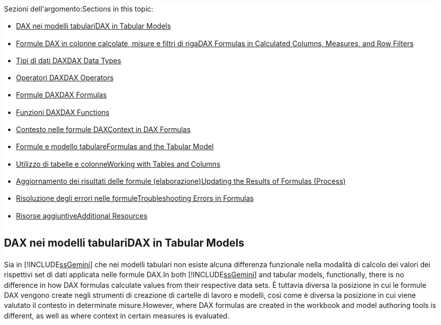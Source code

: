  <span data-ttu-id="dda8a-107">Sezioni dell'argomento:</span><span class="sxs-lookup"><span data-stu-id="dda8a-107">Sections in this topic:</span></span>  
  
-   [<span data-ttu-id="dda8a-108">DAX nei modelli tabulari</span><span class="sxs-lookup"><span data-stu-id="dda8a-108">DAX in Tabular Models</span></span>](#bkmk_DAXintm)  
  
-   [<span data-ttu-id="dda8a-109">Formule DAX in colonne calcolate, misure e filtri di riga</span><span class="sxs-lookup"><span data-stu-id="dda8a-109">DAX Formulas in Calculated Columns, Measures, and Row Filters</span></span>](#bkmk_DAX)  
  
-   [<span data-ttu-id="dda8a-110">Tipi di dati DAX</span><span class="sxs-lookup"><span data-stu-id="dda8a-110">DAX Data Types</span></span>](#bkmk_DAX_datatypes)  
  
-   [<span data-ttu-id="dda8a-111">Operatori DAX</span><span class="sxs-lookup"><span data-stu-id="dda8a-111">DAX Operators</span></span>](#bkmk_DAX_opertors)  
  
-   [<span data-ttu-id="dda8a-112">Formule DAX</span><span class="sxs-lookup"><span data-stu-id="dda8a-112">DAX Formulas</span></span>](#bkmk_DAX_Formulas)  
  
-   [<span data-ttu-id="dda8a-113">Funzioni DAX</span><span class="sxs-lookup"><span data-stu-id="dda8a-113">DAX Functions</span></span>](#bkmk_DAX_functions)  
  
-   [<span data-ttu-id="dda8a-114">Contesto nelle formule DAX</span><span class="sxs-lookup"><span data-stu-id="dda8a-114">Context in DAX Formulas</span></span>](#bkmk_context)  
  
-   [<span data-ttu-id="dda8a-115">Formule e modello tabulare</span><span class="sxs-lookup"><span data-stu-id="dda8a-115">Formulas and the Tabular Model</span></span>](#bkmk_RelModel)  
  
-   [<span data-ttu-id="dda8a-116">Utilizzo di tabelle e colonne</span><span class="sxs-lookup"><span data-stu-id="dda8a-116">Working with Tables and Columns</span></span>](#bkmk_tables)  
  
-   [<span data-ttu-id="dda8a-117">Aggiornamento dei risultati delle formule (elaborazione)</span><span class="sxs-lookup"><span data-stu-id="dda8a-117">Updating the Results of Formulas (Process)</span></span>](#bkmk_RefreshRecalc)  
  
-   [<span data-ttu-id="dda8a-118">Risoluzione degli errori nelle formule</span><span class="sxs-lookup"><span data-stu-id="dda8a-118">Troubleshooting Errors in Formulas</span></span>](#bkmk_troubleshoot)  
  
-   [<span data-ttu-id="dda8a-119">Risorse aggiuntive</span><span class="sxs-lookup"><span data-stu-id="dda8a-119">Additional Resources</span></span>](#bkmk_addional_resources)  
  
##  <a name="dax-in-tabular-models"></a><a name="bkmk_DAXintm"></a><span data-ttu-id="dda8a-120">DAX nei modelli tabulari</span><span class="sxs-lookup"><span data-stu-id="dda8a-120">DAX in Tabular Models</span></span>  
 <span data-ttu-id="dda8a-121">Sia in [!INCLUDE[ssGemini](../../includes/ssgemini-md.md)] che nei modelli tabulari non esiste alcuna differenza funzionale nella modalità di calcolo dei valori dei rispettivi set di dati applicata nelle formule DAX.</span><span class="sxs-lookup"><span data-stu-id="dda8a-121">In both [!INCLUDE[ssGemini](../../includes/ssgemini-md.md)] and tabular models, functionally, there is no difference in how DAX formulas calculate values from their respective data sets.</span></span> <span data-ttu-id="dda8a-122">È tuttavia diversa la posizione in cui le formule DAX vengono create negli strumenti di creazione di cartelle di lavoro e modelli, così come è diversa la posizione in cui viene valutato il contesto in determinate misure.</span><span class="sxs-lookup"><span data-stu-id="dda8a-122">However, where DAX formulas are created in the workbook and model authoring tools is different, as well as where context in certain measures is evaluated.</span></span>  
  